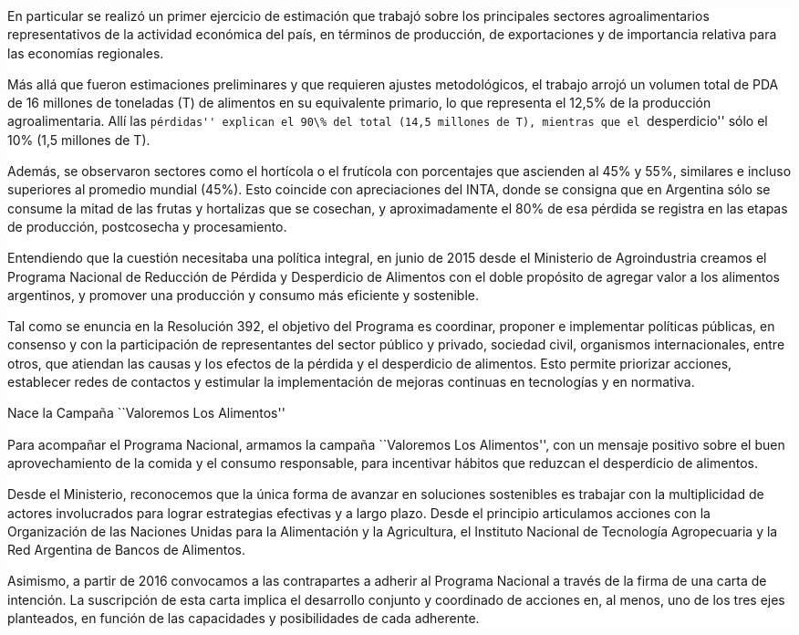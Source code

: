 En particular se realizó un primer ejercicio de estimación que trabajó
sobre los principales sectores agroalimentarios representativos de la
actividad económica del país, en términos de producción, de
exportaciones y de importancia relativa para las economías regionales.

Más allá que fueron estimaciones preliminares y que requieren ajustes
metodológicos, el trabajo arrojó un volumen total de PDA de 16 millones
de toneladas (T) de alimentos en su equivalente primario, lo que
representa el 12,5\% de la producción agroalimentaria. Allí las
``pérdidas'' explican el 90\% del total (14,5 millones de T), mientras
que el ``desperdicio'' sólo el 10\% (1,5 millones de T).

Además, se observaron sectores como el hortícola o el frutícola con
porcentajes que ascienden al 45\% y 55\%, similares e incluso superiores
al promedio mundial (45\%). Esto coincide con apreciaciones del INTA,
donde se consigna que en Argentina sólo se consume la mitad de las
frutas y hortalizas que se cosechan, y aproximadamente el 80\% de esa
pérdida se registra en las etapas de producción, postcosecha y
procesamiento.

Entendiendo que la cuestión necesitaba una política integral, en junio
de 2015 desde el Ministerio de Agroindustria creamos el Programa
Nacional de Reducción de Pérdida y Desperdicio de Alimentos con el doble
propósito de agregar valor a los alimentos argentinos, y promover una
producción y consumo más eficiente y sostenible.

Tal como se enuncia en la Resolución 392, el objetivo del Programa es
coordinar, proponer e implementar políticas públicas, en consenso y con
la participación de representantes del sector público y privado,
sociedad civil, organismos internacionales, entre otros, que atiendan
las causas y los efectos de la pérdida y el desperdicio de alimentos.
Esto permite priorizar acciones, establecer redes de contactos y
estimular la implementación de mejoras continuas en tecnologías y en
normativa.

Nace la Campaña ``Valoremos Los Alimentos''

Para acompañar el Programa Nacional, armamos la campaña ``Valoremos Los
Alimentos'', con un mensaje positivo sobre el buen aprovechamiento de la
comida y el consumo responsable, para incentivar hábitos que reduzcan el
desperdicio de alimentos.

Desde el Ministerio, reconocemos que la única forma de avanzar en
soluciones sostenibles es trabajar con la multiplicidad de actores
involucrados para lograr estrategias efectivas y a largo plazo. Desde el
principio articulamos acciones con la Organización de las Naciones
Unidas para la Alimentación y la Agricultura, el Instituto Nacional de
Tecnología Agropecuaria y la Red Argentina de Bancos de Alimentos.

Asimismo, a partir de 2016 convocamos a las contrapartes a adherir al
Programa Nacional a través de la firma de una carta de intención. La
suscripción de esta carta implica el desarrollo conjunto y coordinado de
acciones en, al menos, uno de los tres ejes planteados, en función de
las capacidades y posibilidades de cada adherente.
